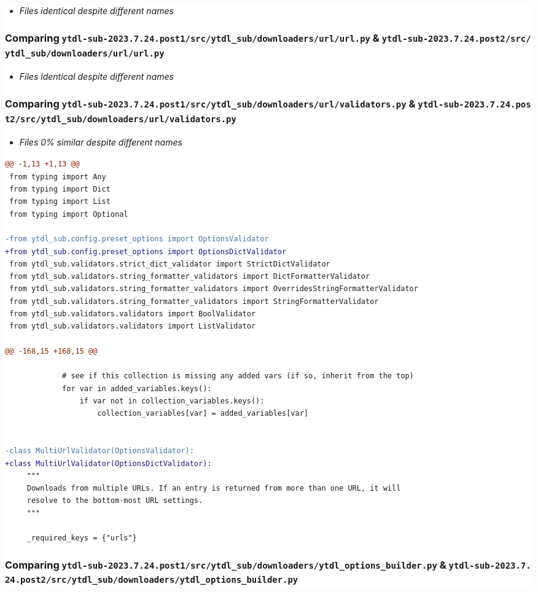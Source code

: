  * *Files identical despite different names*

### Comparing `ytdl-sub-2023.7.24.post1/src/ytdl_sub/downloaders/url/url.py` & `ytdl-sub-2023.7.24.post2/src/ytdl_sub/downloaders/url/url.py`

 * *Files identical despite different names*

### Comparing `ytdl-sub-2023.7.24.post1/src/ytdl_sub/downloaders/url/validators.py` & `ytdl-sub-2023.7.24.post2/src/ytdl_sub/downloaders/url/validators.py`

 * *Files 0% similar despite different names*

```diff
@@ -1,13 +1,13 @@
 from typing import Any
 from typing import Dict
 from typing import List
 from typing import Optional
 
-from ytdl_sub.config.preset_options import OptionsValidator
+from ytdl_sub.config.preset_options import OptionsDictValidator
 from ytdl_sub.validators.strict_dict_validator import StrictDictValidator
 from ytdl_sub.validators.string_formatter_validators import DictFormatterValidator
 from ytdl_sub.validators.string_formatter_validators import OverridesStringFormatterValidator
 from ytdl_sub.validators.string_formatter_validators import StringFormatterValidator
 from ytdl_sub.validators.validators import BoolValidator
 from ytdl_sub.validators.validators import ListValidator
 
@@ -168,15 +168,15 @@
 
             # see if this collection is missing any added vars (if so, inherit from the top)
             for var in added_variables.keys():
                 if var not in collection_variables.keys():
                     collection_variables[var] = added_variables[var]
 
 
-class MultiUrlValidator(OptionsValidator):
+class MultiUrlValidator(OptionsDictValidator):
     """
     Downloads from multiple URLs. If an entry is returned from more than one URL, it will
     resolve to the bottom-most URL settings.
     """
 
     _required_keys = {"urls"}
```

### Comparing `ytdl-sub-2023.7.24.post1/src/ytdl_sub/downloaders/ytdl_options_builder.py` & `ytdl-sub-2023.7.24.post2/src/ytdl_sub/downloaders/ytdl_options_builder.py`
